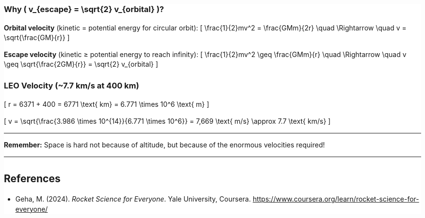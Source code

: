 ### Why \( v_{escape} = \sqrt{2} v_{orbital} \)?

**Orbital velocity** (kinetic = potential energy for circular orbit):
\[
\frac{1}{2}mv^2 = \frac{GMm}{2r} \quad \Rightarrow \quad v = \sqrt{\frac{GM}{r}}
\]

**Escape velocity** (kinetic ≥ potential energy to reach infinity):
\[
\frac{1}{2}mv^2 \geq \frac{GMm}{r} \quad \Rightarrow \quad v \geq \sqrt{\frac{2GM}{r}} = \sqrt{2} v_{orbital}
\]

### LEO Velocity (~7.7 km/s at 400 km)

\[
r = 6371 + 400 = 6771 \text{ km} = 6.771 \times 10^6 \text{ m}
\]

\[
v = \sqrt{\frac{3.986 \times 10^{14}}{6.771 \times 10^6}} = 7,669 \text{ m/s} \approx 7.7 \text{ km/s}
\]

---

**Remember:** Space is hard not because of altitude, but because of the enormous velocities required!

---

## References

- Geha, M. (2024). *Rocket Science for Everyone*. Yale University, Coursera. https://www.coursera.org/learn/rocket-science-for-everyone/

